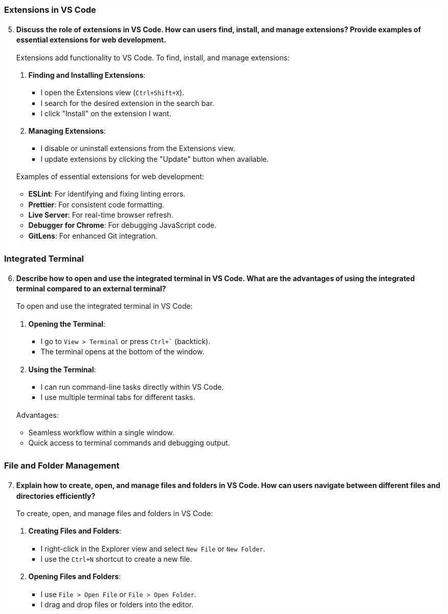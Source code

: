 ### Extensions in VS Code

5. **Discuss the role of extensions in VS Code. How can users find, install, and manage extensions? Provide examples of essential extensions for web development.**

    Extensions add functionality to VS Code. To find, install, and manage extensions:

    1. **Finding and Installing Extensions**:
        - I open the Extensions view (`Ctrl+Shift+X`).
        - I search for the desired extension in the search bar.
        - I click "Install" on the extension I want.

    2. **Managing Extensions**:
        - I disable or uninstall extensions from the Extensions view.
        - I update extensions by clicking the "Update" button when available.

    Examples of essential extensions for web development:
    - **ESLint**: For identifying and fixing linting errors.
    - **Prettier**: For consistent code formatting.
    - **Live Server**: For real-time browser refresh.
    - **Debugger for Chrome**: For debugging JavaScript code.
    - **GitLens**: For enhanced Git integration.

### Integrated Terminal

6. **Describe how to open and use the integrated terminal in VS Code. What are the advantages of using the integrated terminal compared to an external terminal?**

    To open and use the integrated terminal in VS Code:

    1. **Opening the Terminal**:
        - I go to `View > Terminal` or press `` Ctrl+` `` (backtick).
        - The terminal opens at the bottom of the window.

    2. **Using the Terminal**:
        - I can run command-line tasks directly within VS Code.
        - I use multiple terminal tabs for different tasks.

    Advantages:
    - Seamless workflow within a single window.
    - Quick access to terminal commands and debugging output.

### File and Folder Management

7. **Explain how to create, open, and manage files and folders in VS Code. How can users navigate between different files and directories efficiently?**

    To create, open, and manage files and folders in VS Code:

    1. **Creating Files and Folders**:
        - I right-click in the Explorer view and select `New File` or `New Folder`.
        - I use the `Ctrl+N` shortcut to create a new file.

    2. **Opening Files and Folders**:
        - I use `File > Open File` or `File > Open Folder`.
        - I drag and drop files or folders into the editor.
